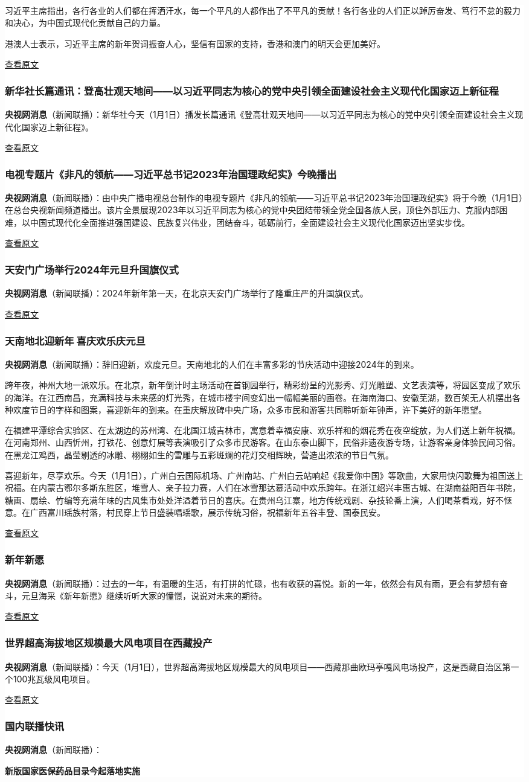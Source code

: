 习近平主席指出，各行各业的人们都在挥洒汗水，每一个平凡的人都作出了不平凡的贡献！各行各业的人们正以踔厉奋发、笃行不怠的毅力和决心，为中国式现代化贡献自己的力量。

港澳人士表示，习近平主席的新年贺词振奋人心，坚信有国家的支持，香港和澳门的明天会更加美好。

[查看原文](https://tv.cctv.com/2024/01/01/VIDEv8iYDhMvU7t2wYLmTdqz240101.shtml)

### 新华社长篇通讯：登高壮观天地间——以习近平同志为核心的党中央引领全面建设社会主义现代化国家迈上新征程

**央视网消息**（新闻联播）：新华社今天（1月1日）播发长篇通讯《登高壮观天地间——以习近平同志为核心的党中央引领全面建设社会主义现代化国家迈上新征程》。

[查看原文](https://tv.cctv.com/2024/01/01/VIDEW7mD4kAZL9YEeCKFaLT5240101.shtml)

### 电视专题片《非凡的领航——习近平总书记2023年治国理政纪实》今晚播出

**央视网消息**（新闻联播）：由中央广播电视总台制作的电视专题片《非凡的领航——习近平总书记2023年治国理政纪实》将于今晚（1月1日）在总台央视新闻频道播出。该片全景展现2023年以习近平同志为核心的党中央团结带领全党全国各族人民，顶住外部压力、克服内部困难，以中国式现代化全面推进强国建设、民族复兴伟业，团结奋斗，砥砺前行，全面建设社会主义现代化国家迈出坚实步伐。

[查看原文](https://tv.cctv.com/2024/01/01/VIDEUoWWhojeP0gZnxEr2wnA240101.shtml)

### 天安门广场举行2024年元旦升国旗仪式

**央视网消息**（新闻联播）：2024年新年第一天，在北京天安门广场举行了隆重庄严的升国旗仪式。

[查看原文](https://tv.cctv.com/2024/01/01/VIDEBKK77Wj8tEEjXRK0uUzJ240101.shtml)

### 天南地北迎新年 喜庆欢乐庆元旦

**央视网消息**（新闻联播）：辞旧迎新，欢度元旦。天南地北的人们在丰富多彩的节庆活动中迎接2024年的到来。

跨年夜，神州大地一派欢乐。在北京，新年倒计时主场活动在首钢园举行，精彩纷呈的光影秀、灯光雕塑、文艺表演等，将园区变成了欢乐的海洋。在江西南昌，充满科技与未来感的灯光秀，在城市楼宇间变幻出一幅幅美丽的画卷。在海南海口、安徽芜湖，数百架无人机摆出各种欢度节日的字样和图案，喜迎新年的到来。在重庆解放碑中央广场，众多市民和游客共同聆听新年钟声，许下美好的新年愿望。

在福建平潭综合实验区、在太湖边的苏州湾、在北国江城吉林市，寓意着幸福安康、欢乐祥和的烟花秀在夜空绽放，为人们送上新年祝福。在河南郑州、山西忻州，打铁花、创意灯展等表演吸引了众多市民游客。在山东泰山脚下，民俗非遗夜游专场，让游客亲身体验民间习俗。在黑龙江鸡西，晶莹剔透的冰雕、栩栩如生的雪雕与五彩斑斓的花灯交相辉映，营造出浓浓的节日气氛。

喜迎新年，尽享欢乐。今天（1月1日），广州白云国际机场、广州南站、广州白云站响起《我爱你中国》等歌曲，大家用快闪歌舞为祖国送上祝福。在内蒙古鄂尔多斯东胜区，堆雪人、亲子拉力赛，人们在冰雪那达慕活动中欢乐跨年。在浙江绍兴丰惠古城、在湖南益阳百年书院，糖画、扇绘、竹编等充满年味的古风集市处处洋溢着节日的喜庆。在贵州乌江寨，地方传统戏剧、杂技轮番上演，人们喝茶看戏，好不惬意。在广西富川瑶族村落，村民穿上节日盛装唱瑶歌，展示传统习俗，祝福新年五谷丰登、国泰民安。

[查看原文](https://tv.cctv.com/2024/01/01/VIDEI3jZW39xe1Ld2uG7qp5C240101.shtml)

### 新年新愿

**央视网消息**（新闻联播）：过去的一年，有温暖的生活，有打拼的忙碌，也有收获的喜悦。新的一年，依然会有风有雨，更会有梦想有奋斗，元旦海采《新年新愿》继续听听大家的憧憬，说说对未来的期待。

[查看原文](https://tv.cctv.com/2024/01/01/VIDEGU99QD1iCcSZOOBhQGHT240101.shtml)

### 世界超高海拔地区规模最大风电项目在西藏投产

**央视网消息**（新闻联播）：今天（1月1日），世界超高海拔地区规模最大的风电项目——西藏那曲欧玛亭嘎风电场投产，这是西藏自治区第一个100兆瓦级风电项目。

[查看原文](https://tv.cctv.com/2024/01/01/VIDE6ipqobMyPVBhZTrQNrl2240101.shtml)

### 国内联播快讯

**央视网消息**（新闻联播）：

**新版国家医保药品目录今起落地实施**
